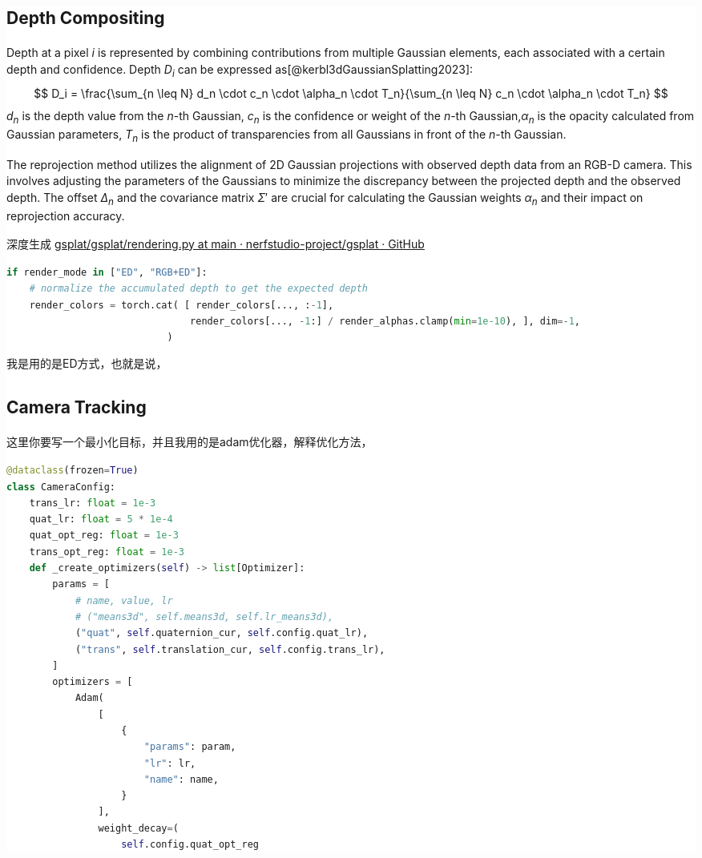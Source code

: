 ## Depth Compositing 


Depth at a pixel $i$ is represented by combining contributions from multiple Gaussian elements, each associated with a certain depth and confidence. Depth $D_i$ can be expressed as[@kerbl3dGaussianSplatting2023]:
$$ 
D_i = \frac{\sum_{n \leq N} d_n \cdot c_n \cdot \alpha_n \cdot T_n}{\sum_{n \leq N} c_n \cdot \alpha_n \cdot T_n} 
$$
$d_n$ is the depth value from the $n$-th Gaussian, $c_n$ is the confidence or weight of the $n$-th Gaussian,$\alpha_n$ is the opacity calculated from Gaussian parameters, $T_n$ is the product of transparencies from all Gaussians in front of the $n$-th Gaussian.

The reprojection method utilizes the alignment of 2D Gaussian projections with observed depth data from an RGB-D camera. This involves adjusting the parameters of the Gaussians to minimize the discrepancy between the projected depth and the observed depth. The offset $\Delta_n$ and the covariance matrix $\Sigma'$ are crucial for calculating the Gaussian weights $\alpha_n$ and their impact on reprojection accuracy.


深度生成
[gsplat/gsplat/rendering.py at main · nerfstudio-project/gsplat · GitHub](https://github.com/nerfstudio-project/gsplat/blob/main/gsplat/rendering.py)
```python
if render_mode in ["ED", "RGB+ED"]: 
	# normalize the accumulated depth to get the expected depth 
	render_colors = torch.cat( [ render_colors[..., :-1],
								render_colors[..., -1:] / render_alphas.clamp(min=1e-10), ], dim=-1, 
							)
```
我是用的是ED方式，也就是说，



## Camera Tracking




这里你要写一个最小化目标，并且我用的是adam优化器，解释优化方法，
```python
@dataclass(frozen=True)
class CameraConfig:
    trans_lr: float = 1e-3
    quat_lr: float = 5 * 1e-4
    quat_opt_reg: float = 1e-3
    trans_opt_reg: float = 1e-3
    def _create_optimizers(self) -> list[Optimizer]:
        params = [
            # name, value, lr
            # ("means3d", self.means3d, self.lr_means3d),
            ("quat", self.quaternion_cur, self.config.quat_lr),
            ("trans", self.translation_cur, self.config.trans_lr),
        ]
        optimizers = [
            Adam(
                [
                    {
                        "params": param,
                        "lr": lr,
                        "name": name,
                    }
                ],
                weight_decay=(
                    self.config.quat_opt_reg
```